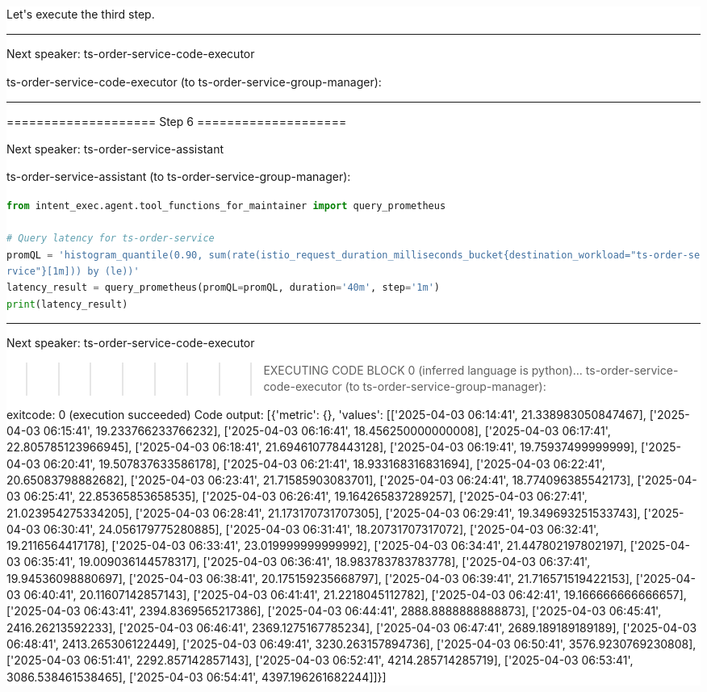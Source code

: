 Let's execute the third step.

--------------------------------------------------------------------------------

Next speaker: ts-order-service-code-executor

ts-order-service-code-executor (to ts-order-service-group-manager):



--------------------------------------------------------------------------------
==================== Step 6 ====================

Next speaker: ts-order-service-assistant

ts-order-service-assistant (to ts-order-service-group-manager):

```python
from intent_exec.agent.tool_functions_for_maintainer import query_prometheus

# Query latency for ts-order-service
promQL = 'histogram_quantile(0.90, sum(rate(istio_request_duration_milliseconds_bucket{destination_workload="ts-order-service"}[1m])) by (le))'
latency_result = query_prometheus(promQL=promQL, duration='40m', step='1m')
print(latency_result)
```

--------------------------------------------------------------------------------

Next speaker: ts-order-service-code-executor


>>>>>>>> EXECUTING CODE BLOCK 0 (inferred language is python)...
ts-order-service-code-executor (to ts-order-service-group-manager):

exitcode: 0 (execution succeeded)
Code output: 
[{'metric': {}, 'values': [['2025-04-03 06:14:41', 21.338983050847467], ['2025-04-03 06:15:41', 19.233766233766232], ['2025-04-03 06:16:41', 18.456250000000008], ['2025-04-03 06:17:41', 22.805785123966945], ['2025-04-03 06:18:41', 21.694610778443128], ['2025-04-03 06:19:41', 19.75937499999999], ['2025-04-03 06:20:41', 19.507837633586178], ['2025-04-03 06:21:41', 18.933168316831694], ['2025-04-03 06:22:41', 20.65083798882682], ['2025-04-03 06:23:41', 21.71585903083701], ['2025-04-03 06:24:41', 18.774096385542173], ['2025-04-03 06:25:41', 22.85365853658535], ['2025-04-03 06:26:41', 19.164265837289257], ['2025-04-03 06:27:41', 21.023954275334205], ['2025-04-03 06:28:41', 21.173170731707305], ['2025-04-03 06:29:41', 19.349693251533743], ['2025-04-03 06:30:41', 24.056179775280885], ['2025-04-03 06:31:41', 18.20731707317072], ['2025-04-03 06:32:41', 19.2116564417178], ['2025-04-03 06:33:41', 23.019999999999992], ['2025-04-03 06:34:41', 21.447802197802197], ['2025-04-03 06:35:41', 19.009036144578317], ['2025-04-03 06:36:41', 18.983783783783778], ['2025-04-03 06:37:41', 19.94536098880697], ['2025-04-03 06:38:41', 20.175159235668797], ['2025-04-03 06:39:41', 21.716571519422153], ['2025-04-03 06:40:41', 20.11607142857143], ['2025-04-03 06:41:41', 21.2218045112782], ['2025-04-03 06:42:41', 19.166666666666657], ['2025-04-03 06:43:41', 2394.8369565217386], ['2025-04-03 06:44:41', 2888.8888888888873], ['2025-04-03 06:45:41', 2416.26213592233], ['2025-04-03 06:46:41', 2369.1275167785234], ['2025-04-03 06:47:41', 2689.189189189189], ['2025-04-03 06:48:41', 2413.265306122449], ['2025-04-03 06:49:41', 3230.263157894736], ['2025-04-03 06:50:41', 3576.9230769230808], ['2025-04-03 06:51:41', 2292.857142857143], ['2025-04-03 06:52:41', 4214.285714285719], ['2025-04-03 06:53:41', 3086.538461538465], ['2025-04-03 06:54:41', 4397.196261682244]]}]

